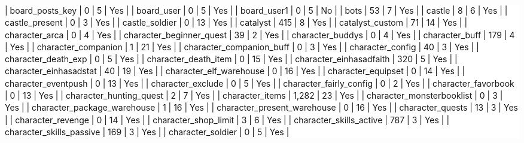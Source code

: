 | board_posts_key | 0 | 5 | Yes |
| board_user | 0 | 5 | Yes |
| board_user1 | 0 | 5 | No |
| bots | 53 | 7 | Yes |
| castle | 8 | 6 | Yes |
| castle_present | 0 | 3 | Yes |
| castle_soldier | 0 | 13 | Yes |
| catalyst | 415 | 8 | Yes |
| catalyst_custom | 71 | 14 | Yes |
| character_arca | 0 | 4 | Yes |
| character_beginner_quest | 39 | 2 | Yes |
| character_buddys | 0 | 4 | Yes |
| character_buff | 179 | 4 | Yes |
| character_companion | 1 | 21 | Yes |
| character_companion_buff | 0 | 3 | Yes |
| character_config | 40 | 3 | Yes |
| character_death_exp | 0 | 5 | Yes |
| character_death_item | 0 | 15 | Yes |
| character_einhasadfaith | 320 | 5 | Yes |
| character_einhasadstat | 40 | 19 | Yes |
| character_elf_warehouse | 0 | 16 | Yes |
| character_equipset | 0 | 14 | Yes |
| character_eventpush | 0 | 13 | Yes |
| character_exclude | 0 | 5 | Yes |
| character_fairly_config | 0 | 2 | Yes |
| character_favorbook | 0 | 13 | Yes |
| character_hunting_quest | 2 | 7 | Yes |
| character_items | 1,282 | 23 | Yes |
| character_monsterbooklist | 0 | 3 | Yes |
| character_package_warehouse | 1 | 16 | Yes |
| character_present_warehouse | 0 | 16 | Yes |
| character_quests | 13 | 3 | Yes |
| character_revenge | 0 | 14 | Yes |
| character_shop_limit | 3 | 6 | Yes |
| character_skills_active | 787 | 3 | Yes |
| character_skills_passive | 169 | 3 | Yes |
| character_soldier | 0 | 5 | Yes |